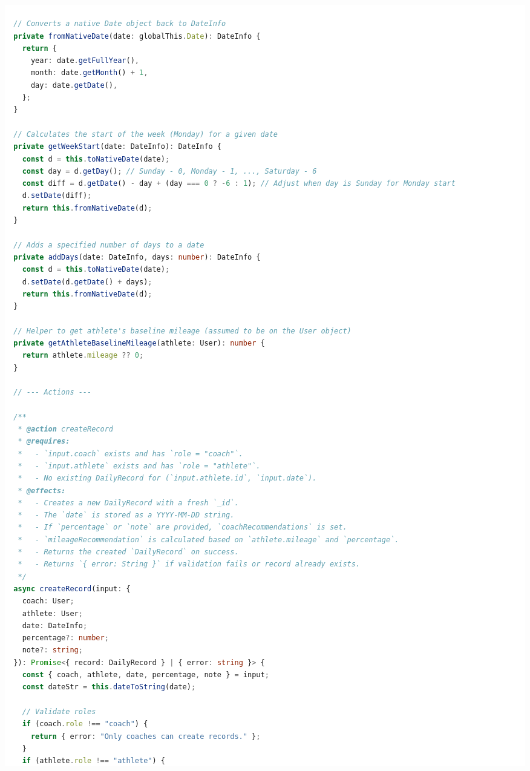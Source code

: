 ```typescript

  // Converts a native Date object back to DateInfo
  private fromNativeDate(date: globalThis.Date): DateInfo {
    return {
      year: date.getFullYear(),
      month: date.getMonth() + 1,
      day: date.getDate(),
    };
  }

  // Calculates the start of the week (Monday) for a given date
  private getWeekStart(date: DateInfo): DateInfo {
    const d = this.toNativeDate(date);
    const day = d.getDay(); // Sunday - 0, Monday - 1, ..., Saturday - 6
    const diff = d.getDate() - day + (day === 0 ? -6 : 1); // Adjust when day is Sunday for Monday start
    d.setDate(diff);
    return this.fromNativeDate(d);
  }

  // Adds a specified number of days to a date
  private addDays(date: DateInfo, days: number): DateInfo {
    const d = this.toNativeDate(date);
    d.setDate(d.getDate() + days);
    return this.fromNativeDate(d);
  }

  // Helper to get athlete's baseline mileage (assumed to be on the User object)
  private getAthleteBaselineMileage(athlete: User): number {
    return athlete.mileage ?? 0;
  }

  // --- Actions ---

  /**
   * @action createRecord
   * @requires:
   *   - `input.coach` exists and has `role = "coach"`.
   *   - `input.athlete` exists and has `role = "athlete"`.
   *   - No existing DailyRecord for (`input.athlete.id`, `input.date`).
   * @effects:
   *   - Creates a new DailyRecord with a fresh `_id`.
   *   - The `date` is stored as a YYYY-MM-DD string.
   *   - If `percentage` or `note` are provided, `coachRecommendations` is set.
   *   - `mileageRecommendation` is calculated based on `athlete.mileage` and `percentage`.
   *   - Returns the created `DailyRecord` on success.
   *   - Returns `{ error: String }` if validation fails or record already exists.
   */
  async createRecord(input: {
    coach: User;
    athlete: User;
    date: DateInfo;
    percentage?: number;
    note?: string;
  }): Promise<{ record: DailyRecord } | { error: string }> {
    const { coach, athlete, date, percentage, note } = input;
    const dateStr = this.dateToString(date);

    // Validate roles
    if (coach.role !== "coach") {
      return { error: "Only coaches can create records." };
    }
    if (athlete.role !== "athlete") {
```